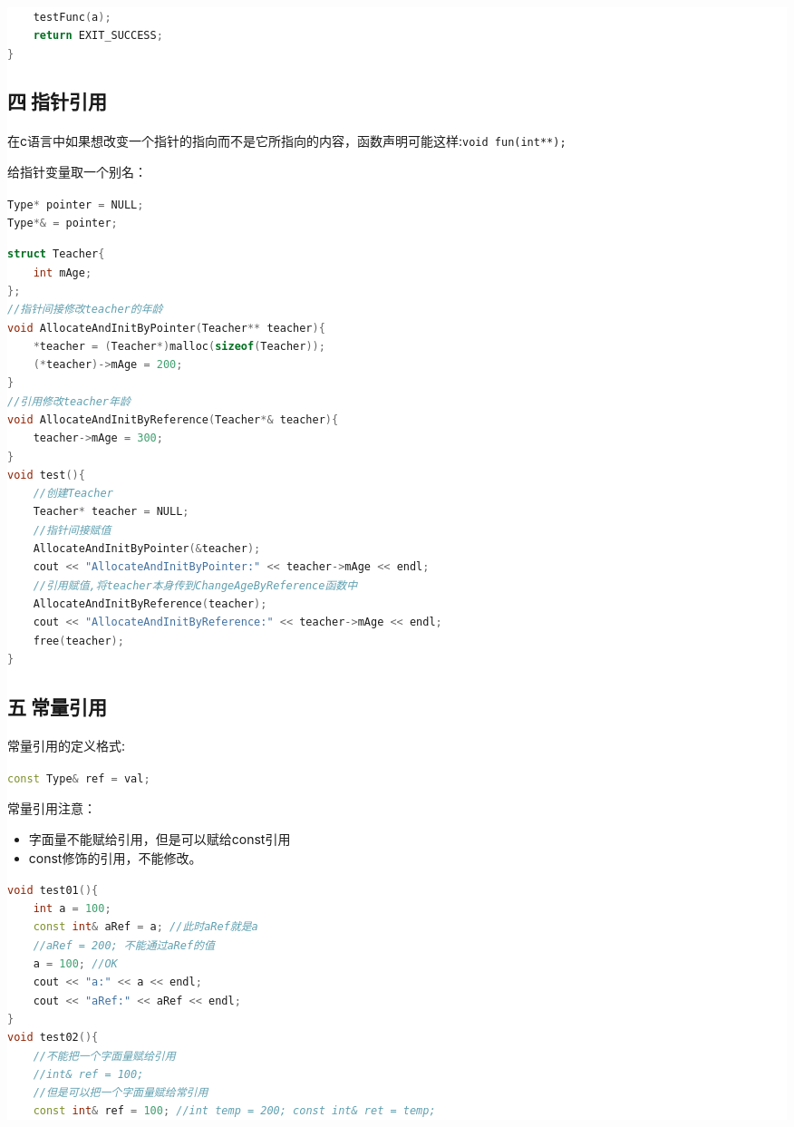 ```c++
	testFunc(a);
	return EXIT_SUCCESS;
}
```

## 四 指针引用

在c语言中如果想改变一个指针的指向而不是它所指向的内容，函数声明可能这样:`void fun(int**);`  

给指针变量取一个别名：

```c++
Type* pointer = NULL;  
Type*& = pointer;
```

```c++
struct Teacher{
	int mAge;
};
//指针间接修改teacher的年龄
void AllocateAndInitByPointer(Teacher** teacher){
	*teacher = (Teacher*)malloc(sizeof(Teacher));
	(*teacher)->mAge = 200;  
}
//引用修改teacher年龄
void AllocateAndInitByReference(Teacher*& teacher){
	teacher->mAge = 300;
}
void test(){
	//创建Teacher
	Teacher* teacher = NULL;
	//指针间接赋值
	AllocateAndInitByPointer(&teacher);
	cout << "AllocateAndInitByPointer:" << teacher->mAge << endl;
	//引用赋值,将teacher本身传到ChangeAgeByReference函数中
	AllocateAndInitByReference(teacher);
	cout << "AllocateAndInitByReference:" << teacher->mAge << endl;
	free(teacher);
}
```
## 五 常量引用

常量引用的定义格式:
```c++
const Type& ref = val;
```

常量引用注意：
- 字面量不能赋给引用，但是可以赋给const引用
- const修饰的引用，不能修改。
```c++
void test01(){
	int a = 100;
	const int& aRef = a; //此时aRef就是a
	//aRef = 200; 不能通过aRef的值
	a = 100; //OK
	cout << "a:" << a << endl;
	cout << "aRef:" << aRef << endl;
}
void test02(){
	//不能把一个字面量赋给引用
	//int& ref = 100;
	//但是可以把一个字面量赋给常引用
	const int& ref = 100; //int temp = 200; const int& ret = temp;
```